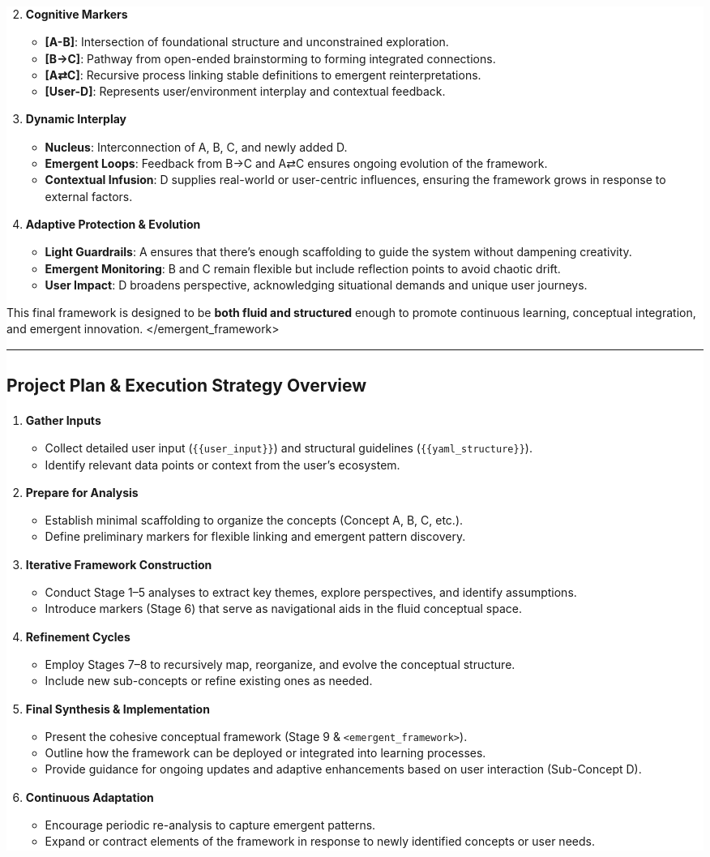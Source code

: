 2. **Cognitive Markers**
   - **[A-B]**: Intersection of foundational structure and unconstrained exploration.
   - **[B→C]**: Pathway from open-ended brainstorming to forming integrated connections.
   - **[A⇄C]**: Recursive process linking stable definitions to emergent reinterpretations.
   - **[User-D]**: Represents user/environment interplay and contextual feedback.

3. **Dynamic Interplay**
   - **Nucleus**: Interconnection of A, B, C, and newly added D.
   - **Emergent Loops**: Feedback from B→C and A⇄C ensures ongoing evolution of the framework.
   - **Contextual Infusion**: D supplies real-world or user-centric influences, ensuring the framework grows in response to external factors.

4. **Adaptive Protection & Evolution**
   - **Light Guardrails**: A ensures that there’s enough scaffolding to guide the system without dampening creativity.
   - **Emergent Monitoring**: B and C remain flexible but include reflection points to avoid chaotic drift.
   - **User Impact**: D broadens perspective, acknowledging situational demands and unique user journeys.

This final framework is designed to be **both fluid and structured** enough to promote continuous learning, conceptual integration, and emergent innovation.
</emergent_framework>

---

## Project Plan & Execution Strategy Overview

1. **Gather Inputs**
   - Collect detailed user input (`{{user_input}}`) and structural guidelines (`{{yaml_structure}}`).
   - Identify relevant data points or context from the user’s ecosystem.

2. **Prepare for Analysis**
   - Establish minimal scaffolding to organize the concepts (Concept A, B, C, etc.).
   - Define preliminary markers for flexible linking and emergent pattern discovery.

3. **Iterative Framework Construction**
   - Conduct Stage 1–5 analyses to extract key themes, explore perspectives, and identify assumptions.
   - Introduce markers (Stage 6) that serve as navigational aids in the fluid conceptual space.

4. **Refinement Cycles**
   - Employ Stages 7–8 to recursively map, reorganize, and evolve the conceptual structure.
   - Include new sub-concepts or refine existing ones as needed.

5. **Final Synthesis & Implementation**
   - Present the cohesive conceptual framework (Stage 9 & `<emergent_framework>`).
   - Outline how the framework can be deployed or integrated into learning processes.
   - Provide guidance for ongoing updates and adaptive enhancements based on user interaction (Sub-Concept D).

6. **Continuous Adaptation**
   - Encourage periodic re-analysis to capture emergent patterns.
   - Expand or contract elements of the framework in response to newly identified concepts or user needs.
